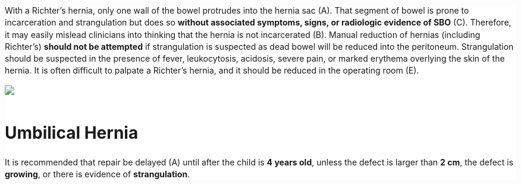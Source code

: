 With a Richter’s hernia, only one wall of the bowel protrudes into the hernia sac (A). That segment of bowel is prone to incarceration and strangulation but does so **without associated symptoms, signs, or radiologic evidence of SBO** (C). Therefore, it may easily mislead clinicians into thinking that the hernia is not incarcerated (B). Manual reduction of hernias (including Richter’s) **should not be attempted** if strangulation is suspected as dead bowel will be reduced into the peritoneum. Strangulation should be suspected in the presence of fever, leukocytosis, acidosis, severe pain, or marked erythema overlying the skin of the hernia. It is often difficult to palpate a Richter’s hernia, and it should be reduced in the operating room (E).

![](https://photos.thisispiggy.com/file/wikiFiles/55F6E543-0662-4464-953C-907DF6DECFFE.jpg)

# Umbilical Hernia



It is recommended that repair be delayed (A) until after the child is **4 years old**, unless the defect is larger than **2 cm**, the defect is **growing**, or there is evidence of **strangulation**.
